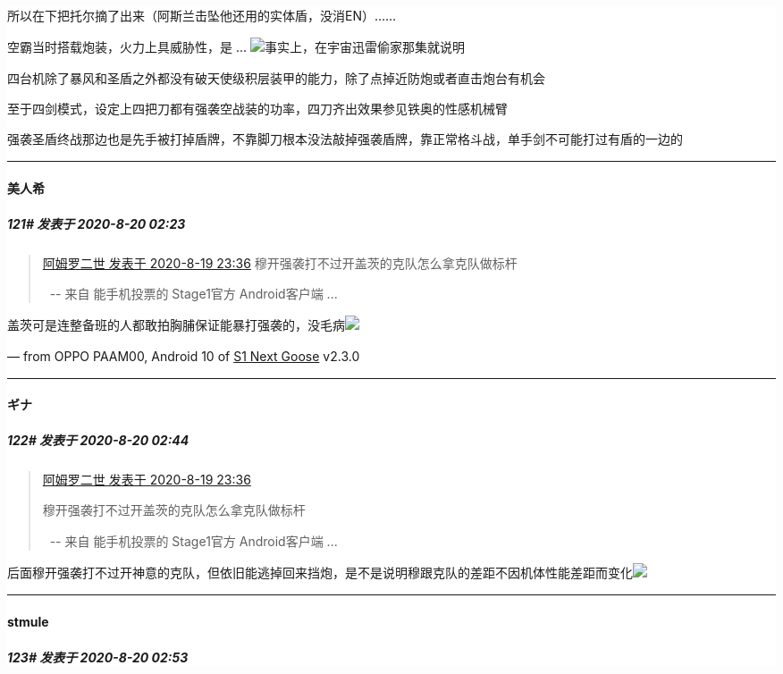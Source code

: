 所以在下把托尔摘了出来（阿斯兰击坠他还用的实体盾，没消EN）……

空霸当时搭载炮装，火力上具威胁性，是 ...</blockquote>
<img src="https://static.saraba1st.com/image/smiley/face2017/044.png" referrerpolicy="no-referrer">事实上，在宇宙迅雷偷家那集就说明

四台机除了暴风和圣盾之外都没有破天使级积层装甲的能力，除了点掉近防炮或者直击炮台有机会

至于四剑模式，设定上四把刀都有强袭空战装的功率，四刀齐出效果参见铁奥的性感机械臂

强袭圣盾终战那边也是先手被打掉盾牌，不靠脚刀根本没法敲掉强袭盾牌，靠正常格斗战，单手剑不可能打过有盾的一边的







*****

####  美人希  
##### 121#       发表于 2020-8-20 02:23



<blockquote><a href="httphttps://bbs.saraba1st.com/2b/forum.php?mod=redirect&amp;goto=findpost&amp;pid=48490276&amp;ptid=1955354" target="_blank">阿姆罗二世 发表于 2020-8-19 23:36</a>
穆开强袭打不过开盖茨的克队怎么拿克队做标杆

  -- 来自 能手机投票的 Stage1官方 Android客户端 ...</blockquote>
盖茨可是连整备班的人都敢拍胸脯保证能暴打强袭的，没毛病<img src="https://static.saraba1st.com/image/smiley/face2017/067.png" referrerpolicy="no-referrer">

— from OPPO PAAM00, Android 10 of [S1 Next Goose](https://pan.baidu.com/s/1mi43uRm) v2.3.0







*****

####  ギナ  
##### 122#       发表于 2020-8-20 02:44



<blockquote><a href="httphttps://bbs.saraba1st.com/2b/forum.php?mod=redirect&amp;goto=findpost&amp;pid=48490276&amp;ptid=1955354" target="_blank">阿姆罗二世 发表于 2020-8-19 23:36</a>

穆开强袭打不过开盖茨的克队怎么拿克队做标杆


  -- 来自 能手机投票的 Stage1官方 Android客户端 ...</blockquote>
后面穆开强袭打不过开神意的克队，但依旧能逃掉回来挡炮，是不是说明穆跟克队的差距不因机体性能差距而变化<img src="https://static.saraba1st.com/image/smiley/face2017/046.png" referrerpolicy="no-referrer">







*****

####  stmule  
##### 123#       发表于 2020-8-20 02:53
